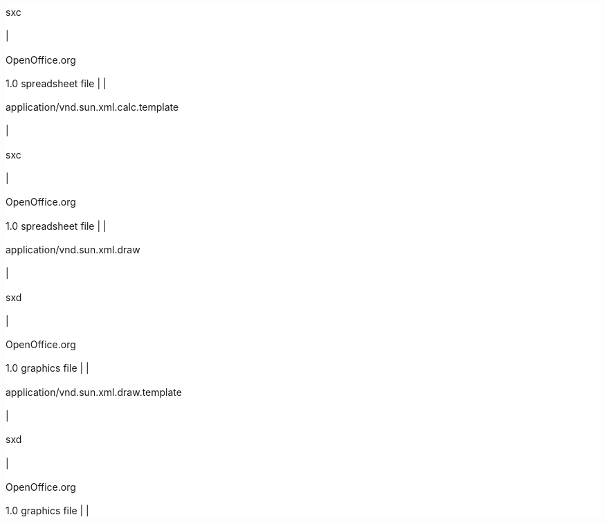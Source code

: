 sxc

|

OpenOffice.org

1.0 spreadsheet file
  |
|

application/vnd.sun.xml.calc.template

|

sxc

|

OpenOffice.org

1.0 spreadsheet file
  |
|

application/vnd.sun.xml.draw

|

sxd

|

OpenOffice.org

1.0 graphics file
  |
|

application/vnd.sun.xml.draw.template

|

sxd

|

OpenOffice.org

1.0 graphics file
  |
|
